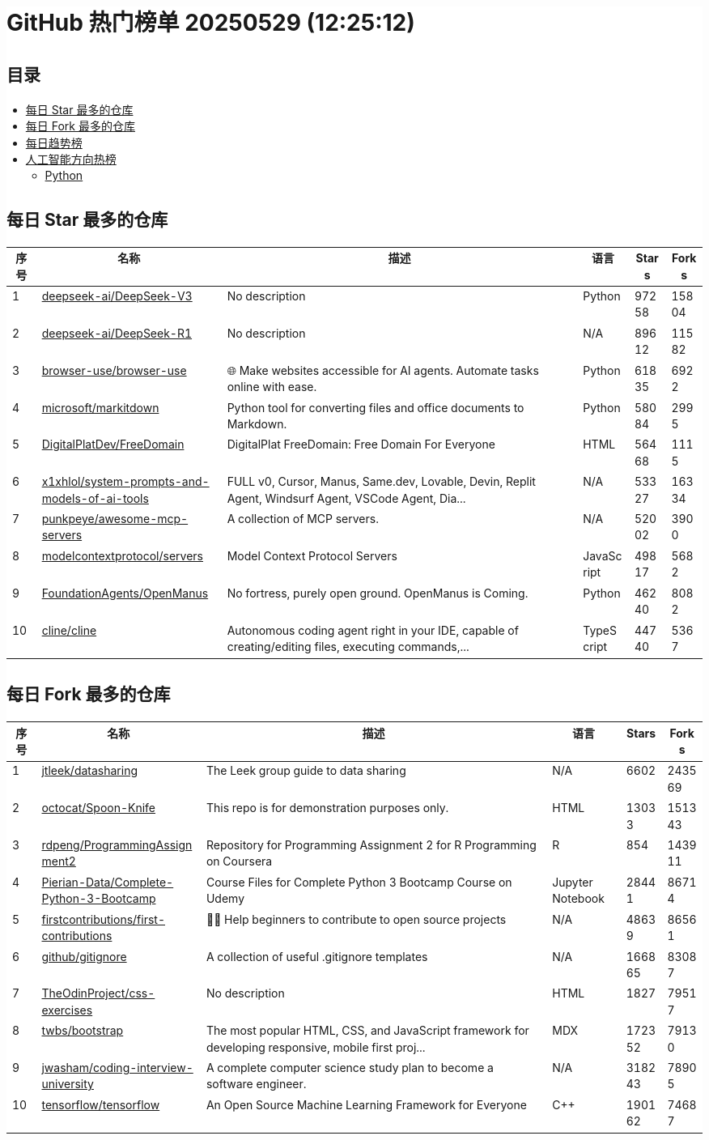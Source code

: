 # GitHub 热门榜单 20250529 (12:25:12)

## 目录

- [每日 Star 最多的仓库](#每日-star-最多的仓库)
- [每日 Fork 最多的仓库](#每日-fork-最多的仓库)
- [每日趋势榜](#每日趋势榜)
- [人工智能方向热榜](#人工智能方向热榜)
  - [Python](#python)

## 每日 Star 最多的仓库

| 序号 | 名称 | 描述 | 语言 | Stars | Forks |
| --- | --- | --- | --- | --- | --- |
| 1 | [deepseek-ai/DeepSeek-V3](https://github.com/deepseek-ai/DeepSeek-V3) | No description | Python | 97258 | 15804 |
| 2 | [deepseek-ai/DeepSeek-R1](https://github.com/deepseek-ai/DeepSeek-R1) | No description | N/A | 89612 | 11582 |
| 3 | [browser-use/browser-use](https://github.com/browser-use/browser-use) | 🌐 Make websites accessible for AI agents. Automate tasks online with ease. | Python | 61835 | 6922 |
| 4 | [microsoft/markitdown](https://github.com/microsoft/markitdown) | Python tool for converting files and office documents to Markdown. | Python | 58084 | 2995 |
| 5 | [DigitalPlatDev/FreeDomain](https://github.com/DigitalPlatDev/FreeDomain) | DigitalPlat FreeDomain: Free Domain For Everyone | HTML | 56468 | 1115 |
| 6 | [x1xhlol/system-prompts-and-models-of-ai-tools](https://github.com/x1xhlol/system-prompts-and-models-of-ai-tools) | FULL v0, Cursor, Manus, Same.dev, Lovable, Devin, Replit Agent, Windsurf Agent, VSCode Agent, Dia... | N/A | 53327 | 16334 |
| 7 | [punkpeye/awesome-mcp-servers](https://github.com/punkpeye/awesome-mcp-servers) | A collection of MCP servers. | N/A | 52002 | 3900 |
| 8 | [modelcontextprotocol/servers](https://github.com/modelcontextprotocol/servers) | Model Context Protocol Servers | JavaScript | 49817 | 5682 |
| 9 | [FoundationAgents/OpenManus](https://github.com/FoundationAgents/OpenManus) | No fortress, purely open ground.  OpenManus is Coming. | Python | 46240 | 8082 |
| 10 | [cline/cline](https://github.com/cline/cline) | Autonomous coding agent right in your IDE, capable of creating/editing files, executing commands,... | TypeScript | 44740 | 5367 |

## 每日 Fork 最多的仓库

| 序号 | 名称 | 描述 | 语言 | Stars | Forks |
| --- | --- | --- | --- | --- | --- |
| 1 | [jtleek/datasharing](https://github.com/jtleek/datasharing) | The Leek group guide to data sharing  | N/A | 6602 | 243569 |
| 2 | [octocat/Spoon-Knife](https://github.com/octocat/Spoon-Knife) | This repo is for demonstration purposes only. | HTML | 13033 | 151343 |
| 3 | [rdpeng/ProgrammingAssignment2](https://github.com/rdpeng/ProgrammingAssignment2) | Repository for Programming Assignment 2 for R Programming on Coursera | R | 854 | 143911 |
| 4 | [Pierian-Data/Complete-Python-3-Bootcamp](https://github.com/Pierian-Data/Complete-Python-3-Bootcamp) | Course Files for Complete Python 3 Bootcamp Course on Udemy | Jupyter Notebook | 28441 | 86714 |
| 5 | [firstcontributions/first-contributions](https://github.com/firstcontributions/first-contributions) | 🚀✨ Help beginners to contribute to open source projects | N/A | 48639 | 86561 |
| 6 | [github/gitignore](https://github.com/github/gitignore) | A collection of useful .gitignore templates | N/A | 166865 | 83087 |
| 7 | [TheOdinProject/css-exercises](https://github.com/TheOdinProject/css-exercises) | No description | HTML | 1827 | 79517 |
| 8 | [twbs/bootstrap](https://github.com/twbs/bootstrap) | The most popular HTML, CSS, and JavaScript framework for developing responsive, mobile first proj... | MDX | 172352 | 79130 |
| 9 | [jwasham/coding-interview-university](https://github.com/jwasham/coding-interview-university) | A complete computer science study plan to become a software engineer. | N/A | 318243 | 78905 |
| 10 | [tensorflow/tensorflow](https://github.com/tensorflow/tensorflow) | An Open Source Machine Learning Framework for Everyone | C++ | 190162 | 74687 |
